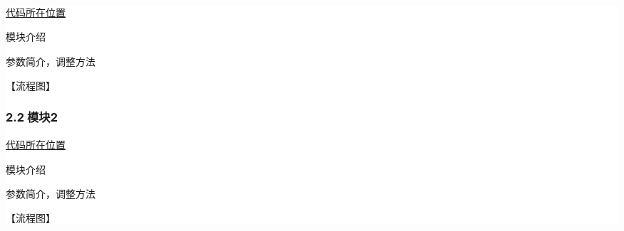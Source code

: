 [代码所在位置](path/to/file)

模块介绍

参数简介，调整方法

【流程图】

### 2.2 模块2

[代码所在位置](path/to/file)

模块介绍

参数简介，调整方法

【流程图】
